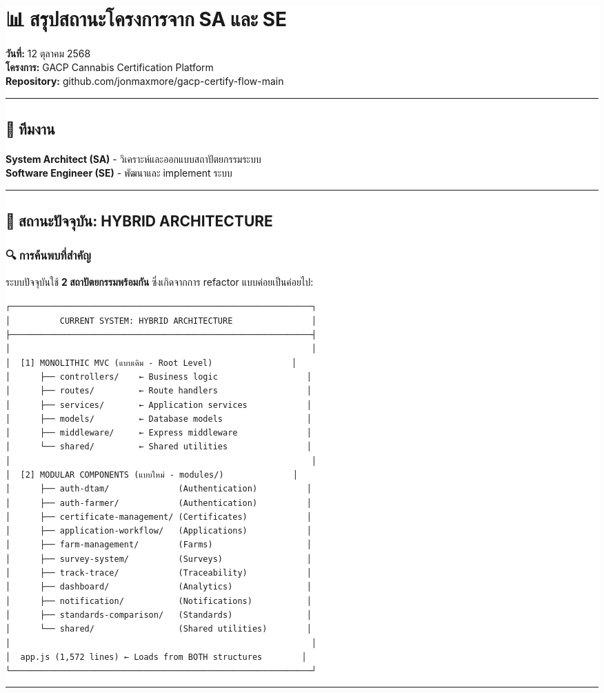 # 📊 สรุปสถานะโครงการจาก SA และ SE

**วันที่:** 12 ตุลาคม 2568  
**โครงการ:** GACP Cannabis Certification Platform  
**Repository:** github.com/jonmaxmore/gacp-certify-flow-main

---

## 👥 ทีมงาน

**System Architect (SA)** - วิเคราะห์และออกแบบสถาปัตยกรรมระบบ  
**Software Engineer (SE)** - พัฒนาและ implement ระบบ

---

## 🎯 สถานะปัจจุบัน: **HYBRID ARCHITECTURE**

### **🔍 การค้นพบที่สำคัญ**

ระบบปัจจุบันใช้ **2 สถาปัตยกรรมพร้อมกัน** ซึ่งเกิดจากการ refactor แบบค่อยเป็นค่อยไป:

```
┌─────────────────────────────────────────────────────────────┐
│          CURRENT SYSTEM: HYBRID ARCHITECTURE                │
├─────────────────────────────────────────────────────────────┤
│                                                             │
│  [1] MONOLITHIC MVC (แบบเดิม - Root Level)                │
│      ├── controllers/    ← Business logic                  │
│      ├── routes/         ← Route handlers                  │
│      ├── services/       ← Application services            │
│      ├── models/         ← Database models                 │
│      ├── middleware/     ← Express middleware              │
│      └── shared/         ← Shared utilities                │
│                                                             │
│  [2] MODULAR COMPONENTS (แบบใหม่ - modules/)              │
│      ├── auth-dtam/              (Authentication)          │
│      ├── auth-farmer/            (Authentication)          │
│      ├── certificate-management/ (Certificates)            │
│      ├── application-workflow/   (Applications)            │
│      ├── farm-management/        (Farms)                   │
│      ├── survey-system/          (Surveys)                 │
│      ├── track-trace/            (Traceability)            │
│      ├── dashboard/              (Analytics)               │
│      ├── notification/           (Notifications)           │
│      ├── standards-comparison/   (Standards)               │
│      └── shared/                 (Shared utilities)        │
│                                                             │
│  app.js (1,572 lines) ← Loads from BOTH structures        │
└─────────────────────────────────────────────────────────────┘
```

---
